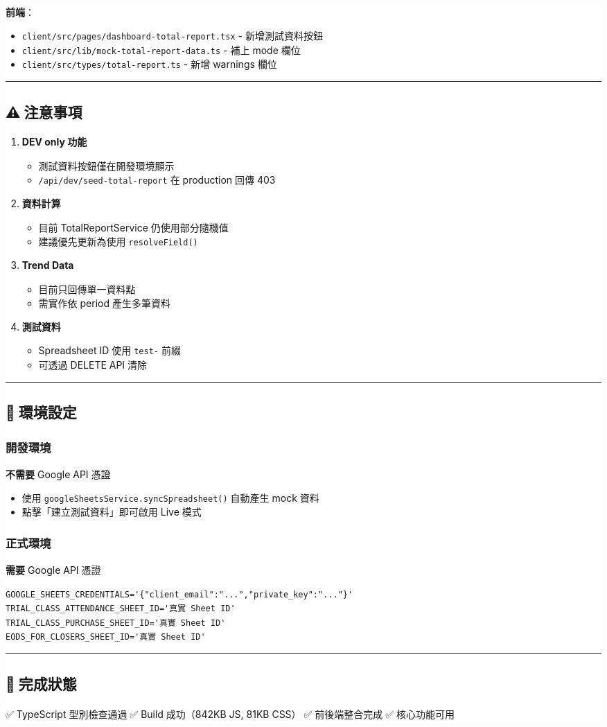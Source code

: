 **前端**：
- `client/src/pages/dashboard-total-report.tsx` - 新增測試資料按鈕
- `client/src/lib/mock-total-report-data.ts` - 補上 mode 欄位
- `client/src/types/total-report.ts` - 新增 warnings 欄位

---

## ⚠️ 注意事項

1. **DEV only 功能**
   - 測試資料按鈕僅在開發環境顯示
   - `/api/dev/seed-total-report` 在 production 回傳 403

2. **資料計算**
   - 目前 TotalReportService 仍使用部分隨機值
   - 建議優先更新為使用 `resolveField()`

3. **Trend Data**
   - 目前只回傳單一資料點
   - 需實作依 period 產生多筆資料

4. **測試資料**
   - Spreadsheet ID 使用 `test-` 前綴
   - 可透過 DELETE API 清除

---

## 🔧 環境設定

### 開發環境

**不需要** Google API 憑證
- 使用 `googleSheetsService.syncSpreadsheet()` 自動產生 mock 資料
- 點擊「建立測試資料」即可啟用 Live 模式

### 正式環境

**需要** Google API 憑證
```env
GOOGLE_SHEETS_CREDENTIALS='{"client_email":"...","private_key":"..."}'
TRIAL_CLASS_ATTENDANCE_SHEET_ID='真實 Sheet ID'
TRIAL_CLASS_PURCHASE_SHEET_ID='真實 Sheet ID'
EODS_FOR_CLOSERS_SHEET_ID='真實 Sheet ID'
```

---

## 🎉 完成狀態

✅ TypeScript 型別檢查通過
✅ Build 成功（842KB JS, 81KB CSS）
✅ 前後端整合完成
✅ 核心功能可用
